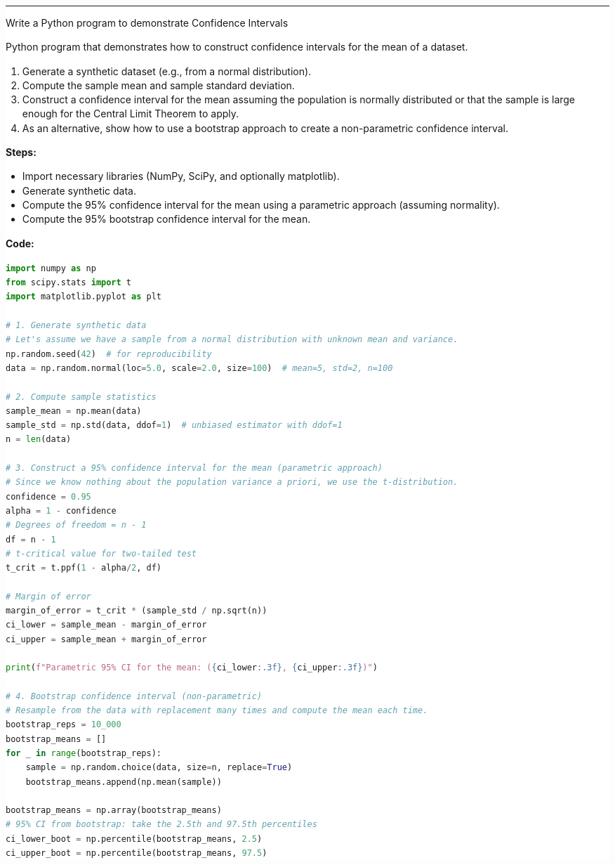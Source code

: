 ----

Write a Python program to demonstrate Confidence Intervals

Python program that demonstrates how to construct confidence intervals for the mean of a dataset.

1. Generate a synthetic dataset (e.g., from a normal distribution).
2. Compute the sample mean and sample standard deviation.
3. Construct a confidence interval for the mean assuming the population is normally distributed or that the sample is large enough for the Central Limit Theorem to apply.
4. As an alternative, show how to use a bootstrap approach to create a non-parametric confidence interval.

**Steps:**

- Import necessary libraries (NumPy, SciPy, and optionally matplotlib).
- Generate synthetic data.
- Compute the 95% confidence interval for the mean using a parametric approach (assuming normality).
- Compute the 95% bootstrap confidence interval for the mean.

**Code:**

```python
import numpy as np
from scipy.stats import t
import matplotlib.pyplot as plt

# 1. Generate synthetic data
# Let's assume we have a sample from a normal distribution with unknown mean and variance.
np.random.seed(42)  # for reproducibility
data = np.random.normal(loc=5.0, scale=2.0, size=100)  # mean=5, std=2, n=100

# 2. Compute sample statistics
sample_mean = np.mean(data)
sample_std = np.std(data, ddof=1)  # unbiased estimator with ddof=1
n = len(data)

# 3. Construct a 95% confidence interval for the mean (parametric approach)
# Since we know nothing about the population variance a priori, we use the t-distribution.
confidence = 0.95
alpha = 1 - confidence
# Degrees of freedom = n - 1
df = n - 1
# t-critical value for two-tailed test
t_crit = t.ppf(1 - alpha/2, df)

# Margin of error
margin_of_error = t_crit * (sample_std / np.sqrt(n))
ci_lower = sample_mean - margin_of_error
ci_upper = sample_mean + margin_of_error

print(f"Parametric 95% CI for the mean: ({ci_lower:.3f}, {ci_upper:.3f})")

# 4. Bootstrap confidence interval (non-parametric)
# Resample from the data with replacement many times and compute the mean each time.
bootstrap_reps = 10_000
bootstrap_means = []
for _ in range(bootstrap_reps):
    sample = np.random.choice(data, size=n, replace=True)
    bootstrap_means.append(np.mean(sample))

bootstrap_means = np.array(bootstrap_means)
# 95% CI from bootstrap: take the 2.5th and 97.5th percentiles
ci_lower_boot = np.percentile(bootstrap_means, 2.5)
ci_upper_boot = np.percentile(bootstrap_means, 97.5)

```